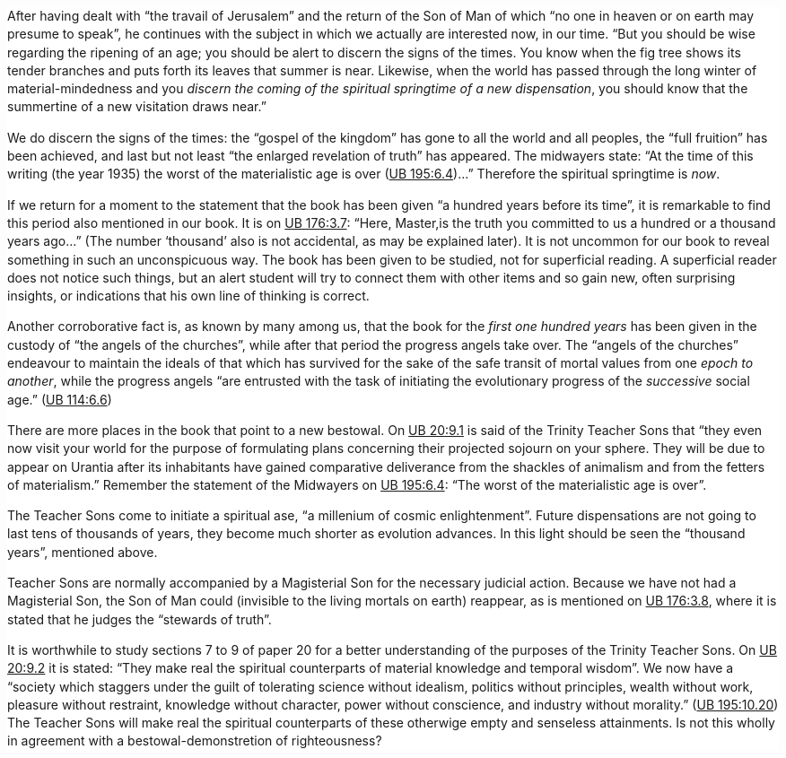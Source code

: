 After having dealt with “the travail of Jerusalem” and the return of the Son of Man of which “no one in heaven or on earth may presume to speak”, he continues with the subject in which we actually are interested now, in our time. “But you should be wise regarding the ripening of an age; you should be alert to discern the signs of the times. You know when the fig tree shows its tender branches and puts forth its leaves that summer is near. Likewise, when the world has passed through the long winter of material-mindedness and you _discern the coming of the spiritual springtime of a new dispensation_, you should know that the summertine of a new visitation draws near.”

We do discern the signs of the times: the “gospel of the kingdom” has gone to all the world and all peoples, the “full fruition” has been achieved, and last but not least “the enlarged revelation of truth” has appeared. The midwayers state: “At the time of this writing (the year 1935) the worst of the materialistic age is over ([UB 195:6.4](/en/The_Urantia_Book/195#p6_4))...” Therefore the spiritual springtime is _now_.

If we return for a moment to the statement that the book has been given “a hundred years before its time”, it is remarkable to find this period also mentioned in our book. It is on [UB 176:3.7](/en/The_Urantia_Book/176#p3_7): “Here, Master,is the truth you committed to us a hundred or a thousand years ago...” (The number ‘thousand’ also is not accidental, as may be explained later). It is not uncommon for our book to reveal something in such an unconspicuous way. The book has been given to be studied, not for superficial reading. A superficial reader does not notice such things, but an alert student will try to connect them with other items and so gain new, often surprising insights, or indications that his own line of thinking is correct.

Another corroborative fact is, as known by many among us, that the book for the _first one hundred years_ has been given in the custody of “the angels of the churches”, while after that period the progress angels take over. The “angels of the churches” endeavour to maintain the ideals of that which has survived for the sake of the safe transit of mortal values from one _epoch to another_, while the progress angels “are entrusted with the task of initiating the evolutionary progress of the _successive_ social age.” ([UB 114:6.6](/en/The_Urantia_Book/114#p6_6))

There are more places in the book that point to a new bestowal. On [UB 20:9.1](/en/The_Urantia_Book/20#p9_1) is said of the Trinity Teacher Sons that “they even now visit your world for the purpose of formulating plans concerning their projected sojourn on your sphere. They will be due to appear on Urantia after its inhabitants have gained comparative deliverance from the shackles of animalism and from the fetters of materialism.” Remember the statement of the Midwayers on [UB 195:6.4](/en/The_Urantia_Book/195#p6_4): “The worst of the materialistic age is over”.

The Teacher Sons come to initiate a spiritual ase, “a millenium of cosmic enlightenment”. Future dispensations are not going to last tens of thousands of years, they become much shorter as evolution advances. In this light should be seen the “thousand years”, mentioned above.

Teacher Sons are normally accompanied by a Magisterial Son for the necessary judicial action. Because we have not had a Magisterial Son, the Son of Man could (invisible to the living mortals on earth) reappear, as is mentioned on [UB 176:3.8](/en/The_Urantia_Book/176#p3_8), where it is stated that he judges the “stewards of truth”.

It is worthwhile to study sections 7 to 9 of paper 20 for a better understanding of the purposes of the Trinity Teacher Sons. On [UB 20:9.2](/en/The_Urantia_Book/20#p9_2) it is stated: “They make real the spiritual counterparts of material knowledge and temporal wisdom”. We now have a “society which staggers under the guilt of tolerating science without idealism, politics without principles, wealth without work, pleasure without restraint, knowledge without character, power without conscience, and industry without morality.” ([UB 195:10.20](/en/The_Urantia_Book/195#p10_20)) The Teacher Sons will make real the spiritual counterparts of these otherwige empty and senseless attainments. Is not this wholly in agreement with a bestowal-demonstretion of righteousness?
